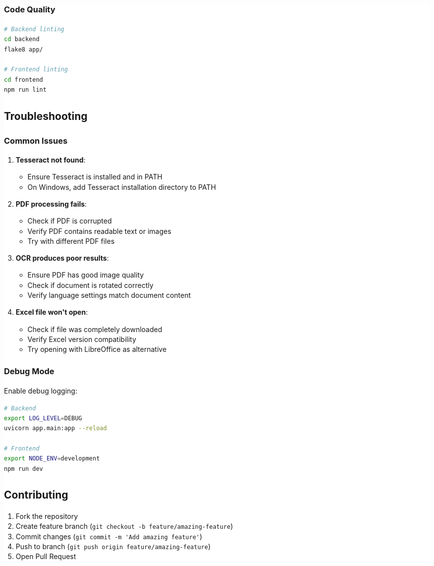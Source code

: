 ### Code Quality
```bash
# Backend linting
cd backend
flake8 app/

# Frontend linting
cd frontend
npm run lint
```

## Troubleshooting

### Common Issues

1. **Tesseract not found**:
   - Ensure Tesseract is installed and in PATH
   - On Windows, add Tesseract installation directory to PATH

2. **PDF processing fails**:
   - Check if PDF is corrupted
   - Verify PDF contains readable text or images
   - Try with different PDF files

3. **OCR produces poor results**:
   - Ensure PDF has good image quality
   - Check if document is rotated correctly
   - Verify language settings match document content

4. **Excel file won't open**:
   - Check if file was completely downloaded
   - Verify Excel version compatibility
   - Try opening with LibreOffice as alternative

### Debug Mode

Enable debug logging:
```bash
# Backend
export LOG_LEVEL=DEBUG
uvicorn app.main:app --reload

# Frontend
export NODE_ENV=development
npm run dev
```

## Contributing

1. Fork the repository
2. Create feature branch (`git checkout -b feature/amazing-feature`)
3. Commit changes (`git commit -m 'Add amazing feature'`)
4. Push to branch (`git push origin feature/amazing-feature`)
5. Open Pull Request
